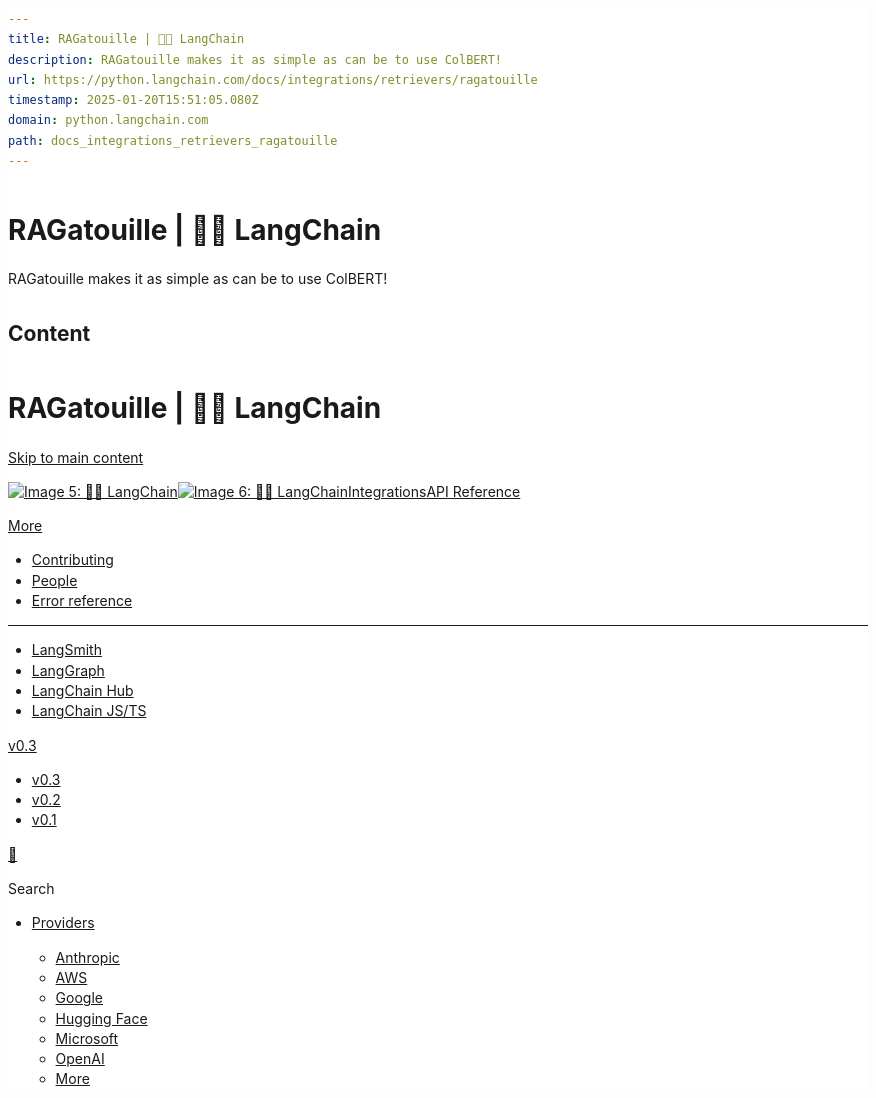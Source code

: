 ```yaml
---
title: RAGatouille | 🦜️🔗 LangChain
description: RAGatouille makes it as simple as can be to use ColBERT!
url: https://python.langchain.com/docs/integrations/retrievers/ragatouille
timestamp: 2025-01-20T15:51:05.080Z
domain: python.langchain.com
path: docs_integrations_retrievers_ragatouille
---
```


# RAGatouille | 🦜️🔗 LangChain


RAGatouille makes it as simple as can be to use ColBERT!


## Content

RAGatouille | 🦜️🔗 LangChain
=============== 

[Skip to main content](https://python.langchain.com/docs/integrations/retrievers/ragatouille#__docusaurus_skipToContent_fallback)

[![Image 5: 🦜️🔗 LangChain](https://python.langchain.com/img/brand/wordmark.png)![Image 6: 🦜️🔗 LangChain](https://python.langchain.com/img/brand/wordmark-dark.png)](https://python.langchain.com/)[Integrations](https://python.langchain.com/docs/integrations/providers/)[API Reference](https://python.langchain.com/api_reference/)

[More](https://python.langchain.com/docs/integrations/retrievers/ragatouille#)

*   [Contributing](https://python.langchain.com/docs/contributing/)
*   [People](https://python.langchain.com/docs/people/)
*   [Error reference](https://python.langchain.com/docs/troubleshooting/errors/)
*   * * *
    
*   [LangSmith](https://docs.smith.langchain.com/)
*   [LangGraph](https://langchain-ai.github.io/langgraph/)
*   [LangChain Hub](https://smith.langchain.com/hub)
*   [LangChain JS/TS](https://js.langchain.com/)

[v0.3](https://python.langchain.com/docs/integrations/retrievers/ragatouille#)

*   [v0.3](https://python.langchain.com/docs/introduction/)
*   [v0.2](https://python.langchain.com/v0.2/docs/introduction)
*   [v0.1](https://python.langchain.com/v0.1/docs/get_started/introduction)

[💬](https://chat.langchain.com/)[](https://github.com/langchain-ai/langchain)

Search

*   [Providers](https://python.langchain.com/docs/integrations/providers/)
    
    *   [Anthropic](https://python.langchain.com/docs/integrations/providers/anthropic/)
    *   [AWS](https://python.langchain.com/docs/integrations/providers/aws/)
    *   [Google](https://python.langchain.com/docs/integrations/providers/google/)
    *   [Hugging Face](https://python.langchain.com/docs/integrations/providers/huggingface/)
    *   [Microsoft](https://python.langchain.com/docs/integrations/providers/microsoft/)
    *   [OpenAI](https://python.langchain.com/docs/integrations/providers/openai/)
    *   [More](https://python.langchain.com/docs/integrations/providers/all/)
        